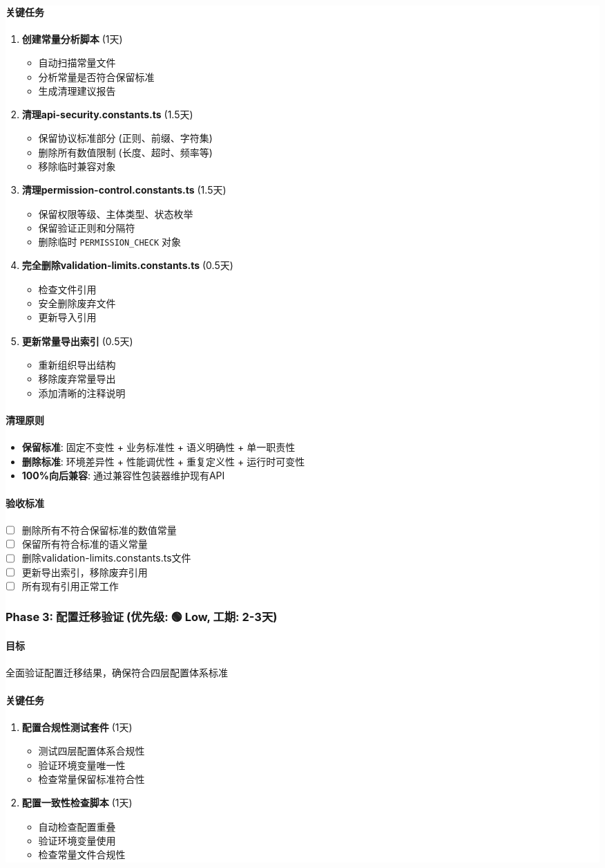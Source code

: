 #### 关键任务
1. **创建常量分析脚本** (1天)
   - 自动扫描常量文件
   - 分析常量是否符合保留标准
   - 生成清理建议报告

2. **清理api-security.constants.ts** (1.5天)
   - 保留协议标准部分 (正则、前缀、字符集)
   - 删除所有数值限制 (长度、超时、频率等)
   - 移除临时兼容对象

3. **清理permission-control.constants.ts** (1.5天)
   - 保留权限等级、主体类型、状态枚举
   - 保留验证正则和分隔符
   - 删除临时 `PERMISSION_CHECK` 对象

4. **完全删除validation-limits.constants.ts** (0.5天)
   - 检查文件引用
   - 安全删除废弃文件
   - 更新导入引用

5. **更新常量导出索引** (0.5天)
   - 重新组织导出结构
   - 移除废弃常量导出
   - 添加清晰的注释说明

#### 清理原则
- **保留标准**: 固定不变性 + 业务标准性 + 语义明确性 + 单一职责性
- **删除标准**: 环境差异性 + 性能调优性 + 重复定义性 + 运行时可变性
- **100%向后兼容**: 通过兼容性包装器维护现有API

#### 验收标准
- [ ] 删除所有不符合保留标准的数值常量
- [ ] 保留所有符合标准的语义常量
- [ ] 删除validation-limits.constants.ts文件
- [ ] 更新导出索引，移除废弃引用
- [ ] 所有现有引用正常工作

### Phase 3: 配置迁移验证 (优先级: 🟢 Low, 工期: 2-3天)

#### 目标
全面验证配置迁移结果，确保符合四层配置体系标准

#### 关键任务
1. **配置合规性测试套件** (1天)
   - 测试四层配置体系合规性
   - 验证环境变量唯一性
   - 检查常量保留标准符合性

2. **配置一致性检查脚本** (1天)
   - 自动检查配置重叠
   - 验证环境变量使用
   - 检查常量文件合规性
